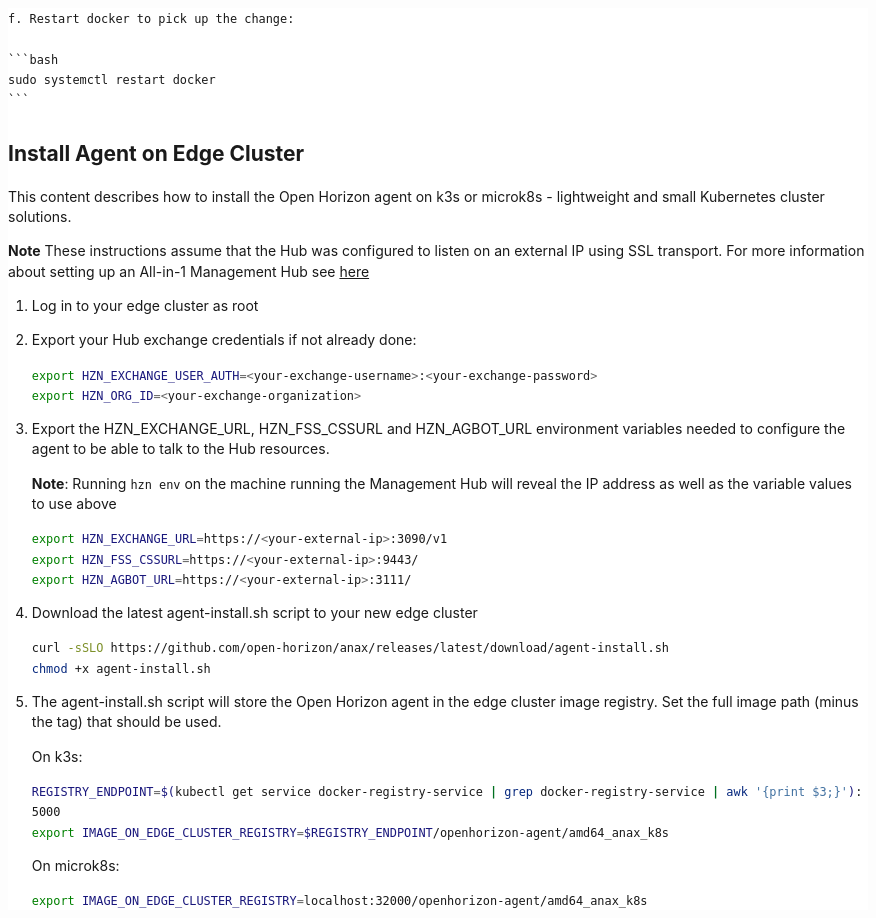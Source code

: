     f. Restart docker to pick up the change:

    ```bash
    sudo systemctl restart docker
    ```

## Install Agent on Edge Cluster

This content describes how to install the Open Horizon agent on k3s or microk8s - lightweight and small Kubernetes cluster solutions.

**Note** These instructions assume that the Hub was configured to listen on an external IP using SSL transport. For more information about setting up an All-in-1 Management Hub see [here](./all-in-1-setup.md)

1. Log in to your edge cluster as root

2. Export your Hub exchange credentials if not already done:

    ```bash
    export HZN_EXCHANGE_USER_AUTH=<your-exchange-username>:<your-exchange-password>
    export HZN_ORG_ID=<your-exchange-organization>
    ```

3. Export the HZN_EXCHANGE_URL, HZN_FSS_CSSURL and HZN_AGBOT_URL environment variables needed to configure the agent to be able to talk to the Hub resources.

    **Note**: Running `hzn env` on the machine running the Management Hub will reveal the IP address as well as the variable values to use above

    ```bash
    export HZN_EXCHANGE_URL=https://<your-external-ip>:3090/v1
    export HZN_FSS_CSSURL=https://<your-external-ip>:9443/
    export HZN_AGBOT_URL=https://<your-external-ip>:3111/
    ```

4. Download the latest agent-install.sh script to your new edge cluster

    ```bash
    curl -sSLO https://github.com/open-horizon/anax/releases/latest/download/agent-install.sh
    chmod +x agent-install.sh
    ```

5. The agent-install.sh script will store the Open Horizon agent in the edge cluster image registry. Set the full image path (minus the tag) that should be used.

    On k3s:

    ```bash
    REGISTRY_ENDPOINT=$(kubectl get service docker-registry-service | grep docker-registry-service | awk '{print $3;}'):5000
    export IMAGE_ON_EDGE_CLUSTER_REGISTRY=$REGISTRY_ENDPOINT/openhorizon-agent/amd64_anax_k8s
    ```

    On microk8s:

    ```bash
    export IMAGE_ON_EDGE_CLUSTER_REGISTRY=localhost:32000/openhorizon-agent/amd64_anax_k8s
    ```
